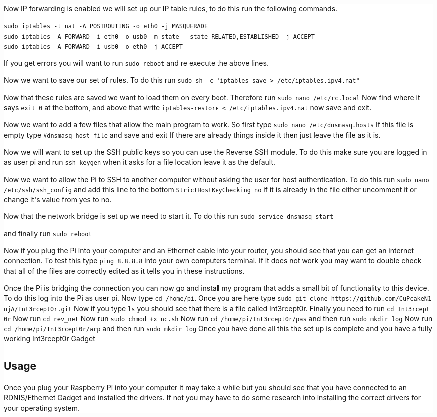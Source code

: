 Now IP forwarding is enabled we will set up our IP table rules, to do this run the following commands.
```
sudo iptables -t nat -A POSTROUTING -o eth0 -j MASQUERADE
sudo iptables -A FORWARD -i eth0 -o usb0 -m state --state RELATED,ESTABLISHED -j ACCEPT
sudo iptables -A FORWARD -i usb0 -o eth0 -j ACCEPT
```
If you get errors you will want to run ```sudo reboot``` and re execute the above lines.

Now we want to save our set of rules. To do this run ```sudo sh -c "iptables-save > /etc/iptables.ipv4.nat"```

Now that these rules are saved we want to load them on every boot. Therefore run ```sudo nano /etc/rc.local```
Now find where it says ```exit 0``` at the bottom, and above that write ```iptables-restore < /etc/iptables.ipv4.nat``` now save and exit.

Now we want to add a few files that allow the main program to work. So first type ```sudo nano /etc/dnsmasq.hosts```
If this file is empty type ```#dnsmasq host file``` and save and exit
If there are already things inside it then just leave the file as it is.

Now we will want to set up the SSH public keys so you can use the Reverse SSH module. To do this make sure you are logged in as user pi and run ```ssh-keygen``` when it asks for a file location leave it as the default.

Now we want to allow the Pi to SSH to another computer without asking the user for host authentication. To do this run ```sudo nano /etc/ssh/ssh_config``` and add this line to the bottom ```StrictHostKeyChecking no``` if it is already in the file either uncomment it or change it's value from yes to no.

Now that the network bridge is set up we need to start it. To do this run ```sudo service dnsmasq start```

and finally run ```sudo reboot```

Now if you plug the Pi into your computer and an Ethernet cable into your router, you should see that you can get an internet connection. To test this type ```ping 8.8.8.8``` into your own computers terminal. If it does not work you may want to double check that all of the files are correctly edited as it tells you in these instructions.

Once the Pi is bridging the connection you can now go and install my program that adds a small bit of functionality to this device. To do this log into the Pi as user pi. Now type ```cd /home/pi```.
Once you are here type ```sudo git clone https://github.com/CuPcakeN1njA/Int3rcept0r.git```
Now if you type ```ls``` you should see that there is a file called Int3rcept0r.
Finally you need to run ```cd Int3rcept0r```
Now run ```cd rev_net```
Now run ```sudo chmod +x nc.sh```
Now run ```cd /home/pi/Int3rcept0r/pas```
and then run ```sudo mkdir log```
Now run ```cd /home/pi/Int3rcept0r/arp```
and then run ```sudo mkdir log```
Once you have done all this the set up is complete and you have a fully working Int3rcept0r Gadget

## Usage
Once you plug your Raspberry Pi into your computer it may take a while but you should see that you have connected to an RDNIS/Ethernet Gadget and installed the drivers. If not you may have to do some research into installing the correct drivers for your operating system.
